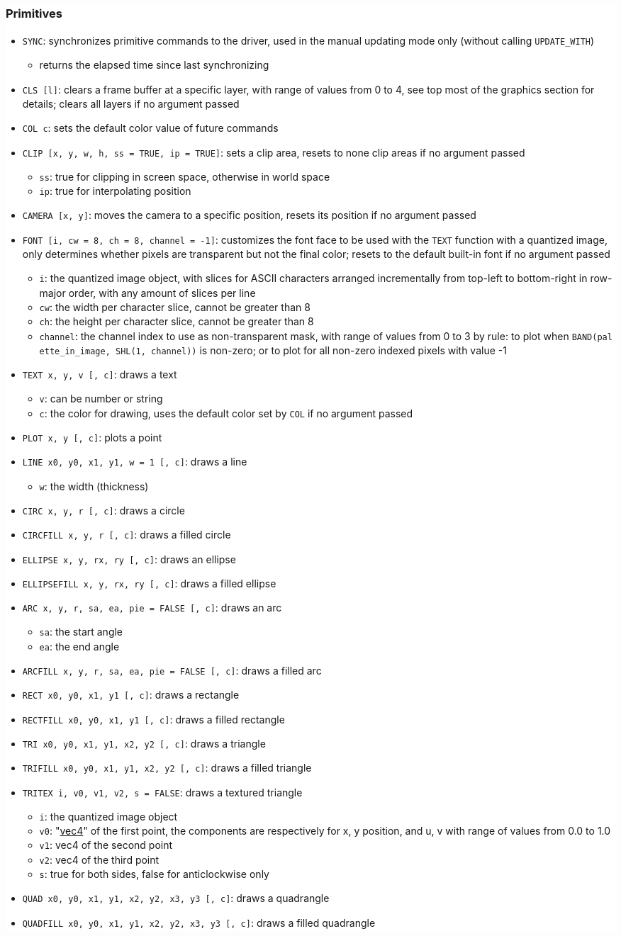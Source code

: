 ### Primitives

* `SYNC`: synchronizes primitive commands to the driver, used in the manual updating mode only (without calling `UPDATE_WITH`)
	* returns the elapsed time since last synchronizing
* `CLS [l]`: clears a frame buffer at a specific layer, with range of values from 0 to 4, see top most of the graphics section for details; clears all layers if no argument passed
* `COL c`: sets the default color value of future commands
* `CLIP [x, y, w, h, ss = TRUE, ip = TRUE]`: sets a clip area, resets to none clip areas if no argument passed
	* `ss`: true for clipping in screen space, otherwise in world space
	* `ip`: true for interpolating position
* `CAMERA [x, y]`: moves the camera to a specific position, resets its position if no argument passed

* `FONT [i, cw = 8, ch = 8, channel = -1]`: customizes the font face to be used with the `TEXT` function with a quantized image, only determines whether pixels are transparent but not the final color; resets to the default built-in font if no argument passed
	* `i`: the quantized image object, with slices for ASCII characters arranged incrementally from top-left to bottom-right in row-major order, with any amount of slices per line
	* `cw`: the width per character slice, cannot be greater than 8
	* `ch`: the height per character slice, cannot be greater than 8
	* `channel`: the channel index to use as non-transparent mask, with range of values from 0 to 3 by rule: to plot when `BAND(palette_in_image, SHL(1, channel))` is non-zero; or to plot for all non-zero indexed pixels with value -1
* `TEXT x, y, v [, c]`: draws a text
	* `v`: can be number or string
	* `c`: the color for drawing, uses the default color set by `COL` if no argument passed
* `PLOT x, y [, c]`: plots a point
* `LINE x0, y0, x1, y1, w = 1 [, c]`: draws a line
	* `w`: the width (thickness)
* `CIRC x, y, r [, c]`: draws a circle
* `CIRCFILL x, y, r [, c]`: draws a filled circle
* `ELLIPSE x, y, rx, ry [, c]`: draws an ellipse
* `ELLIPSEFILL x, y, rx, ry [, c]`: draws a filled ellipse
* `ARC x, y, r, sa, ea, pie = FALSE [, c]`: draws an arc
	* `sa`: the start angle
	* `ea`: the end angle
* `ARCFILL x, y, r, sa, ea, pie = FALSE [, c]`: draws a filled arc
* `RECT x0, y0, x1, y1 [, c]`: draws a rectangle
* `RECTFILL x0, y0, x1, y1 [, c]`: draws a filled rectangle
* `TRI x0, y0, x1, y1, x2, y2 [, c]`: draws a triangle
* `TRIFILL x0, y0, x1, y1, x2, y2 [, c]`: draws a filled triangle
* `TRITEX i, v0, v1, v2, s = FALSE`: draws a textured triangle
	* `i`: the quantized image object
	* `v0`: "[vec4](#vector-and-matrix)" of the first point, the components are respectively for x, y position, and u, v with range of values from 0.0 to 1.0
	* `v1`: vec4 of the second point
	* `v2`: vec4 of the third point
	* `s`: true for both sides, false for anticlockwise only
* `QUAD x0, y0, x1, y1, x2, y2, x3, y3 [, c]`: draws a quadrangle
* `QUADFILL x0, y0, x1, y1, x2, y2, x3, y3 [, c]`: draws a filled quadrangle
